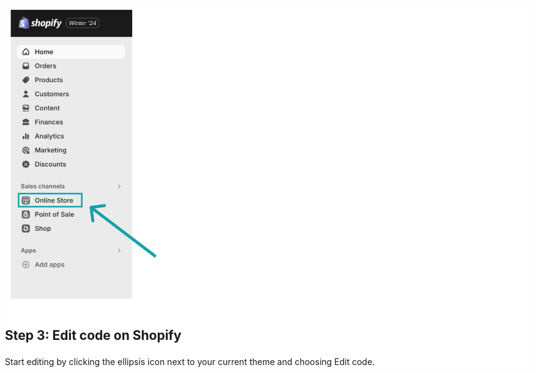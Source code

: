 <img width="30%" style="border-radius: 0.4rem" src="/images/seachat-integrations/shopify/20240228-shopify_integration_step1.png" alt="Go to your Shopify dashboard and click on Online Store from the menu.">


## Step 3: Edit code on Shopify
Start editing by clicking the ellipsis icon next to your current theme and choosing Edit code.

